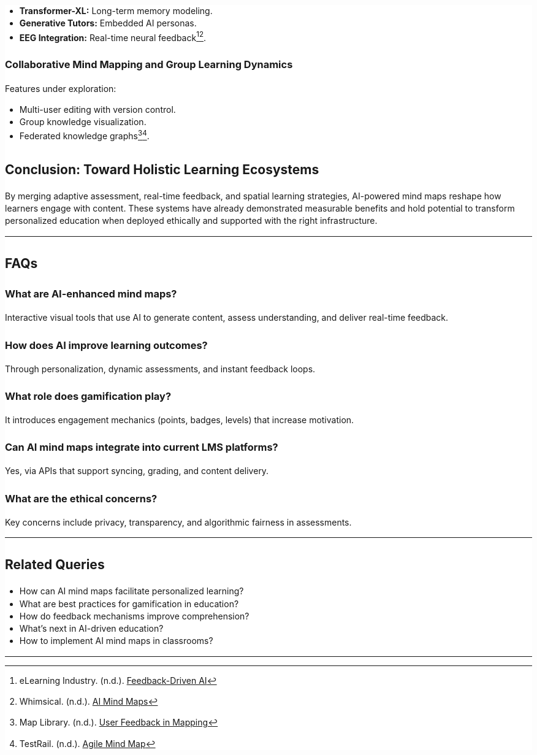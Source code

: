 - **Transformer-XL:** Long-term memory modeling.
- **Generative Tutors:** Embedded AI personas.
- **EEG Integration:** Real-time neural feedback[^5][^6].

### Collaborative Mind Mapping and Group Learning Dynamics

Features under exploration:

- Multi-user editing with version control.
- Group knowledge visualization.
- Federated knowledge graphs[^2][^3].

## Conclusion: Toward Holistic Learning Ecosystems

By merging adaptive assessment, real-time feedback, and spatial learning strategies, AI-powered mind maps reshape how learners engage with content. These systems have already demonstrated measurable benefits and hold potential to transform personalized education when deployed ethically and supported with the right infrastructure.

---

## FAQs

### What are AI-enhanced mind maps?
Interactive visual tools that use AI to generate content, assess understanding, and deliver real-time feedback.

### How does AI improve learning outcomes?
Through personalization, dynamic assessments, and instant feedback loops.

### What role does gamification play?
It introduces engagement mechanics (points, badges, levels) that increase motivation.

### Can AI mind maps integrate into current LMS platforms?
Yes, via APIs that support syncing, grading, and content delivery.

### What are the ethical concerns?
Key concerns include privacy, transparency, and algorithmic fairness in assessments.

---

## Related Queries

- How can AI mind maps facilitate personalized learning?
- What are best practices for gamification in education?
- How do feedback mechanisms improve comprehension?
- What’s next in AI-driven education?
- How to implement AI mind maps in classrooms?

---


[^1]: NoteGPT. (n.d.). [AI Mind Map Generator](https://notegpt.io/ai-mind-map-generator)  
[^2]: Map Library. (n.d.). [User Feedback in Mapping](https://www.maplibrary.org/1557/creative-ways-to-incorporate-user-feedback-in-mapping/)  
[^3]: TestRail. (n.d.). [Agile Mind Map](https://www.testrail.com/blog/agile-mind-map/)  
[^4]: Flowbook. (n.d.). [Revision Mate](https://flowbook.in/revision-mate/)  
[^5]: eLearning Industry. (n.d.). [Feedback-Driven AI](https://elearningindustry.com/feedback-driven-ai-transforming-elearning-for-lifelong-success)  
[^6]: Whimsical. (n.d.). [AI Mind Maps](https://whimsical.com/ai/ai-mind-maps)  
[^7]: Interact. (n.d.). [Branching Logic for Quizzes](https://help.tryinteract.com/en/articles/1193999-branching-logic-for-quizzes)  
[^8]: Taskade. (n.d.). [Feedback Mind Map](https://www.taskade.com/generate/mind-maps/feedback-mind-map)  
[^9]: Taskade. (n.d.). [AI Mind Map Generator](https://www.taskade.com/templates/ai/mind-map-generator)  
[^10]: Better Evaluation. (n.d.). [Interactive Mapping](https://www.betterevaluation.org/methods-approaches/methods/interactive-mapping)  
[^11]: Lucidspark. (n.d.). [AI for Mind Mapping](https://lucidspark.com/blog/ai-for-mind-mapping)  
[^12]: Mindomo. (n.d.). [AI Mind Map](https://www.mindomo.com/blog/ai-mind-map/)  
[^13]: Miro. (n.d.). [Mind Map AI](https://miro.com/ai/mind-map-ai/)  
[^14]: Taskade. (n.d.). [Problem-Solving Mind Map](https://www.taskade.com/generate/mind-maps/problem-solving-mind-map)  
[^15]: Convert. (n.d.). [Mindmap Optimization](https://www.convert.com/blog/optimization/testing-mindmap-interview-chatgpt/)  
[^16]: Figma. (n.d.). [How to Mind Map](https://www.figma.com/resource-library/how-to-mind-map/)  
[^17]: YouTube. (2020). [Understanding AI in Education](https://www.youtube.com/watch?v=1SYZMBg-Svo)  
[^18]: CommLab India. (n.d.). [AI-Driven Learning Paths](https://blog.commlabindia.com/elearning-design/ai-driven-learning-paths-enhanced-learning-infographic)  
[^19]: Google Maps Platform. (n.d.). [Build Immersive Experiences](https://mapsplatform.google.com/solutions/build-immersive-experiences/)  
[^20]: PMC. (n.d.). [Educational Technologies](https://pmc.ncbi.nlm.nih.gov/articles/PMC11409547/)  
[^21]: Smart Achievers. (n.d.). [Gamification in Learning](https://smart-achievers.com)